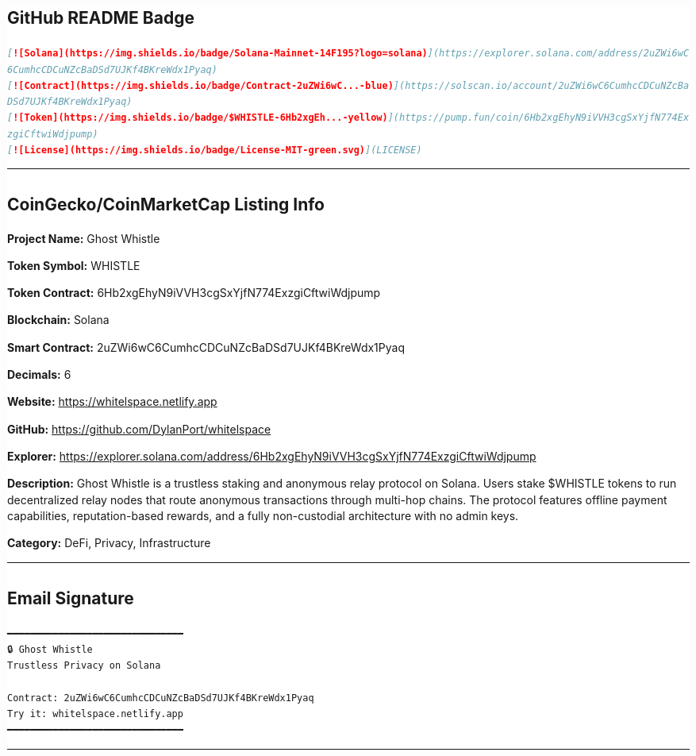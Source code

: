 
## GitHub README Badge

```markdown
[![Solana](https://img.shields.io/badge/Solana-Mainnet-14F195?logo=solana)](https://explorer.solana.com/address/2uZWi6wC6CumhcCDCuNZcBaDSd7UJKf4BKreWdx1Pyaq)
[![Contract](https://img.shields.io/badge/Contract-2uZWi6wC...-blue)](https://solscan.io/account/2uZWi6wC6CumhcCDCuNZcBaDSd7UJKf4BKreWdx1Pyaq)
[![Token](https://img.shields.io/badge/$WHISTLE-6Hb2xgEh...-yellow)](https://pump.fun/coin/6Hb2xgEhyN9iVVH3cgSxYjfN774ExzgiCftwiWdjpump)
[![License](https://img.shields.io/badge/License-MIT-green.svg)](LICENSE)
```

---

## CoinGecko/CoinMarketCap Listing Info

**Project Name:** Ghost Whistle

**Token Symbol:** WHISTLE

**Token Contract:** 6Hb2xgEhyN9iVVH3cgSxYjfN774ExzgiCftwiWdjpump

**Blockchain:** Solana

**Smart Contract:** 2uZWi6wC6CumhcCDCuNZcBaDSd7UJKf4BKreWdx1Pyaq

**Decimals:** 6

**Website:** https://whitelspace.netlify.app

**GitHub:** https://github.com/DylanPort/whitelspace

**Explorer:** https://explorer.solana.com/address/6Hb2xgEhyN9iVVH3cgSxYjfN774ExzgiCftwiWdjpump

**Description:**
Ghost Whistle is a trustless staking and anonymous relay protocol on Solana. Users stake $WHISTLE tokens to run decentralized relay nodes that route anonymous transactions through multi-hop chains. The protocol features offline payment capabilities, reputation-based rewards, and a fully non-custodial architecture with no admin keys.

**Category:** DeFi, Privacy, Infrastructure

---

## Email Signature

```
━━━━━━━━━━━━━━━━━━━━━━━━━━━━━━━
🔒 Ghost Whistle
Trustless Privacy on Solana

Contract: 2uZWi6wC6CumhcCDCuNZcBaDSd7UJKf4BKreWdx1Pyaq
Try it: whitelspace.netlify.app
━━━━━━━━━━━━━━━━━━━━━━━━━━━━━━━
```

---